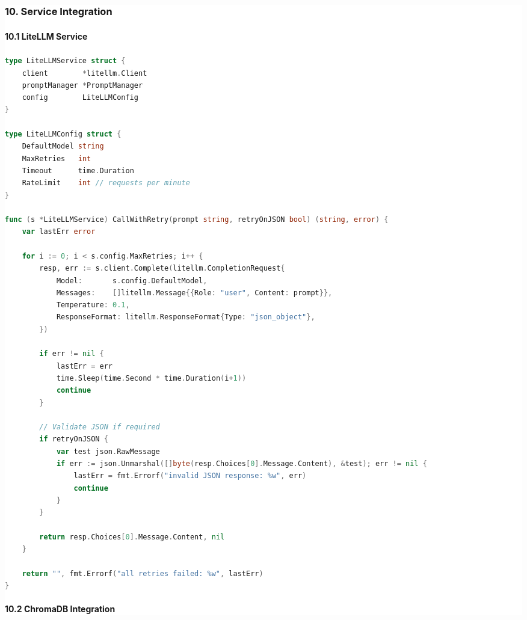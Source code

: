 ### 10. Service Integration

#### 10.1 LiteLLM Service

```go
type LiteLLMService struct {
    client        *litellm.Client
    promptManager *PromptManager
    config        LiteLLMConfig
}

type LiteLLMConfig struct {
    DefaultModel string
    MaxRetries   int
    Timeout      time.Duration
    RateLimit    int // requests per minute
}

func (s *LiteLLMService) CallWithRetry(prompt string, retryOnJSON bool) (string, error) {
    var lastErr error
    
    for i := 0; i < s.config.MaxRetries; i++ {
        resp, err := s.client.Complete(litellm.CompletionRequest{
            Model:       s.config.DefaultModel,
            Messages:    []litellm.Message{{Role: "user", Content: prompt}},
            Temperature: 0.1,
            ResponseFormat: litellm.ResponseFormat{Type: "json_object"},
        })
        
        if err != nil {
            lastErr = err
            time.Sleep(time.Second * time.Duration(i+1))
            continue
        }
        
        // Validate JSON if required
        if retryOnJSON {
            var test json.RawMessage
            if err := json.Unmarshal([]byte(resp.Choices[0].Message.Content), &test); err != nil {
                lastErr = fmt.Errorf("invalid JSON response: %w", err)
                continue
            }
        }
        
        return resp.Choices[0].Message.Content, nil
    }
    
    return "", fmt.Errorf("all retries failed: %w", lastErr)
}
```

#### 10.2 ChromaDB Integration
